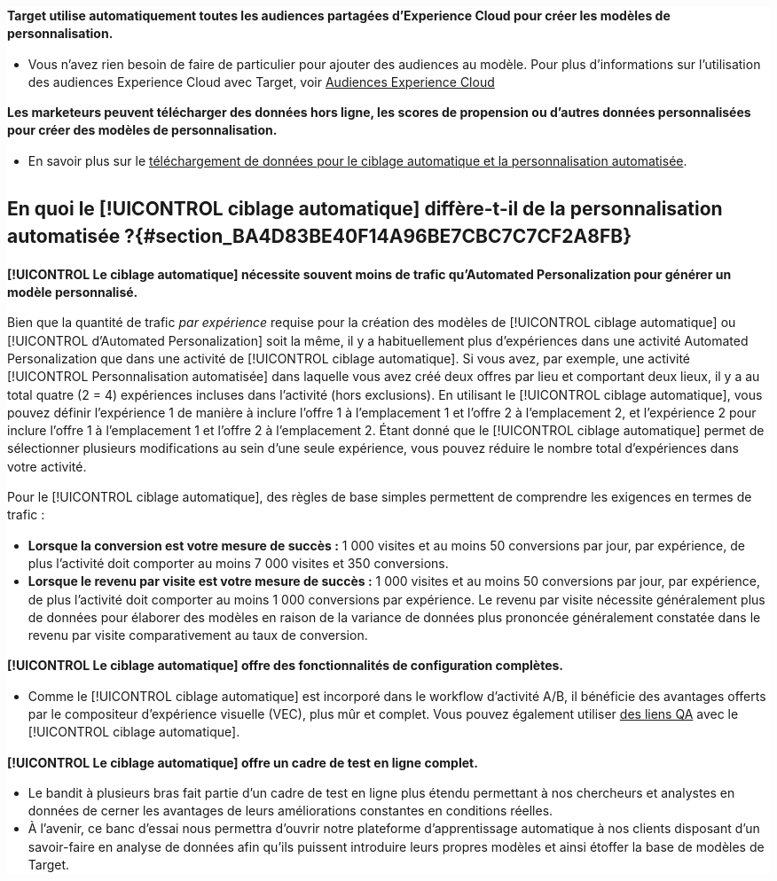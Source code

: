 **Target utilise automatiquement toutes les audiences partagées d’Experience Cloud pour créer les modèles de personnalisation.**

* Vous n’avez rien besoin de faire de particulier pour ajouter des audiences au modèle. Pour plus d’informations sur l’utilisation des audiences Experience Cloud avec Target, voir [Audiences Experience Cloud](/help/c-integrating-target-with-mac/mmp.md)

**Les marketeurs peuvent télécharger des données hors ligne, les scores de propension ou d’autres données personnalisées pour créer des modèles de personnalisation.**

* En savoir plus sur le [téléchargement de données pour le ciblage automatique et la personnalisation automatisée](/help/c-activities/t-automated-personalization/uploading-data-for-the-target-personalization-algorithms.md).

## En quoi le [!UICONTROL ciblage automatique] diffère-t-il de la personnalisation automatisée ?{#section_BA4D83BE40F14A96BE7CBC7C7CF2A8FB}

**[!UICONTROL Le ciblage automatique] nécessite souvent moins de trafic qu’Automated Personalization pour générer un modèle personnalisé.**

Bien que la quantité de trafic *par expérience* requise pour la création des modèles de [!UICONTROL ciblage automatique] ou [!UICONTROL d’Automated Personalization] soit la même, il y a habituellement plus d’expériences dans une activité Automated Personalization que dans une activité de [!UICONTROL ciblage automatique]. Si vous avez, par exemple, une activité [!UICONTROL Personnalisation automatisée] dans laquelle vous avez créé deux offres par lieu et comportant deux lieux, il y a au total quatre (2 = 4) expériences incluses dans l’activité (hors exclusions). En utilisant le [!UICONTROL ciblage automatique], vous pouvez définir l’expérience 1 de manière à inclure l’offre 1 à l’emplacement 1 et l’offre 2 à l’emplacement 2, et l’expérience 2 pour inclure l’offre 1 à l’emplacement 1 et l’offre 2 à l’emplacement 2. Étant donné que le [!UICONTROL ciblage automatique] permet de sélectionner plusieurs modifications au sein d’une seule expérience, vous pouvez réduire le nombre total d’expériences dans votre activité.

Pour le [!UICONTROL ciblage automatique], des règles de base simples permettent de comprendre les exigences en termes de trafic :

* **Lorsque la conversion est votre mesure de succès :** 1 000 visites et au moins 50 conversions par jour, par expérience, de plus l’activité doit comporter au moins 7 000 visites et 350 conversions.
* **Lorsque le revenu par visite est votre mesure de succès :** 1 000 visites et au moins 50 conversions par jour, par expérience, de plus l’activité doit comporter au moins 1 000 conversions par expérience. Le revenu par visite nécessite généralement plus de données pour élaborer des modèles en raison de la variance de données plus prononcée généralement constatée dans le revenu par visite comparativement au taux de conversion.

**[!UICONTROL Le ciblage automatique] offre des fonctionnalités de configuration complètes.**

* Comme le [!UICONTROL ciblage automatique] est incorporé dans le workflow d’activité A/B, il bénéficie des avantages offerts par le compositeur d’expérience visuelle (VEC), plus mûr et complet. Vous pouvez également utiliser [des liens QA](/help/c-activities/c-activity-qa/activity-qa.md) avec le [!UICONTROL ciblage automatique].

**[!UICONTROL Le ciblage automatique] offre un cadre de test en ligne complet.**

* Le bandit à plusieurs bras fait partie d’un cadre de test en ligne plus étendu permettant à nos chercheurs et analystes en données de cerner les avantages de leurs améliorations constantes en conditions réelles.
* À l’avenir, ce banc d’essai nous permettra d’ouvrir notre plateforme d’apprentissage automatique à nos clients disposant d’un savoir-faire en analyse de données afin qu’ils puissent introduire leurs propres modèles et ainsi étoffer la base de modèles de Target.
